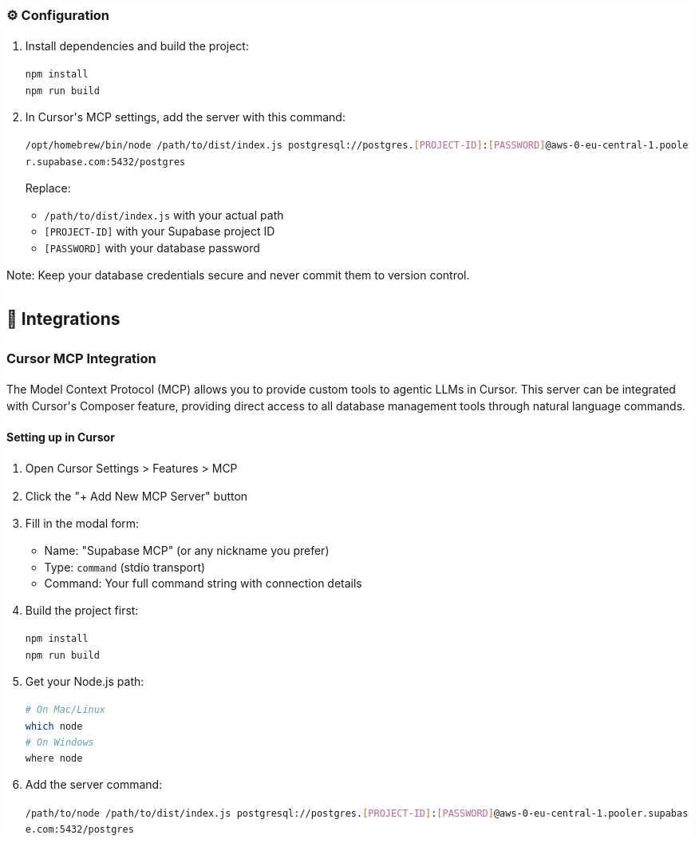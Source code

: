 ### ⚙️ Configuration

1. Install dependencies and build the project:
   ```bash
   npm install
   npm run build
   ```

2. In Cursor's MCP settings, add the server with this command:
   ```bash
   /opt/homebrew/bin/node /path/to/dist/index.js postgresql://postgres.[PROJECT-ID]:[PASSWORD]@aws-0-eu-central-1.pooler.supabase.com:5432/postgres
   ```

   Replace:
   - `/path/to/dist/index.js` with your actual path
   - `[PROJECT-ID]` with your Supabase project ID
   - `[PASSWORD]` with your database password

Note: Keep your database credentials secure and never commit them to version control.

## 🎯 Integrations

### Cursor MCP Integration

The Model Context Protocol (MCP) allows you to provide custom tools to agentic LLMs in Cursor. This server can be integrated with Cursor's Composer feature, providing direct access to all database management tools through natural language commands.

#### Setting up in Cursor

1. Open Cursor Settings > Features > MCP
2. Click the "+ Add New MCP Server" button
3. Fill in the modal form:
   - Name: "Supabase MCP" (or any nickname you prefer)
   - Type: `command` (stdio transport)
   - Command: Your full command string with connection details

4. Build the project first:
   ```bash
   npm install
   npm run build
   ```

5. Get your Node.js path:
   ```bash
   # On Mac/Linux
   which node
   # On Windows
   where node
   ```

6. Add the server command:
   ```bash
   /path/to/node /path/to/dist/index.js postgresql://postgres.[PROJECT-ID]:[PASSWORD]@aws-0-eu-central-1.pooler.supabase.com:5432/postgres
   ```

